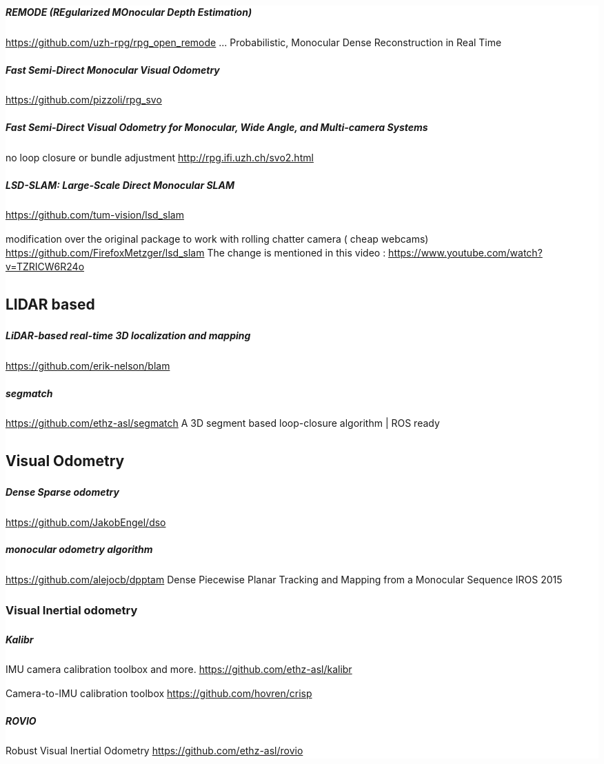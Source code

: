 ##### REMODE (REgularized MOnocular Depth Estimation)
https://github.com/uzh-rpg/rpg_open_remode ... 
Probabilistic, Monocular Dense Reconstruction in Real Time

##### Fast Semi-Direct Monocular Visual Odometry
https://github.com/pizzoli/rpg_svo

##### Fast Semi-Direct Visual Odometry for Monocular, Wide Angle, and Multi-camera Systems
no loop closure or bundle adjustment 
http://rpg.ifi.uzh.ch/svo2.html

##### LSD-SLAM: Large-Scale Direct Monocular SLAM
https://github.com/tum-vision/lsd_slam

modification over the original package to work with rolling chatter camera ( cheap webcams)
https://github.com/FirefoxMetzger/lsd_slam
The change is mentioned in this video : https://www.youtube.com/watch?v=TZRICW6R24o


## LIDAR based

##### LiDAR-based real-time 3D localization and mapping
https://github.com/erik-nelson/blam

##### segmatch
https://github.com/ethz-asl/segmatch
A 3D segment based loop-closure algorithm | ROS ready


## Visual Odometry

##### Dense Sparse odometry
https://github.com/JakobEngel/dso

##### monocular odometry algorithm
https://github.com/alejocb/dpptam
Dense Piecewise Planar Tracking and Mapping  from a Monocular Sequence IROS 2015

### Visual Inertial odometry

##### Kalibr

IMU camera calibration toolbox and more.
https://github.com/ethz-asl/kalibr

Camera-to-IMU calibration toolbox
https://github.com/hovren/crisp 

##### ROVIO
Robust Visual Inertial Odometry
https://github.com/ethz-asl/rovio
